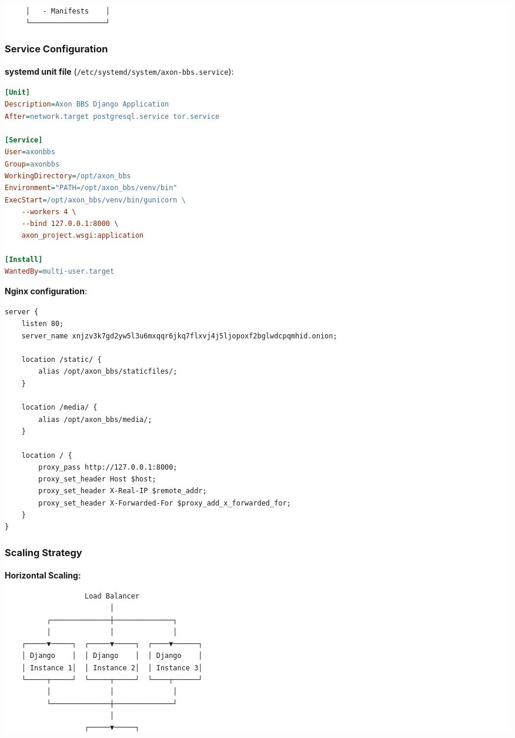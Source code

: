```
     │   - Manifests    │
     └──────────────────┘
```

### Service Configuration

**systemd unit file** (`/etc/systemd/system/axon-bbs.service`):
```ini
[Unit]
Description=Axon BBS Django Application
After=network.target postgresql.service tor.service

[Service]
User=axonbbs
Group=axonbbs
WorkingDirectory=/opt/axon_bbs
Environment="PATH=/opt/axon_bbs/venv/bin"
ExecStart=/opt/axon_bbs/venv/bin/gunicorn \
    --workers 4 \
    --bind 127.0.0.1:8000 \
    axon_project.wsgi:application

[Install]
WantedBy=multi-user.target
```

**Nginx configuration**:
```nginx
server {
    listen 80;
    server_name xnjzv3k7gd2yw5l3u6mxqqr6jkq7flxvj4j5ljopoxf2bglwdcpqmhid.onion;

    location /static/ {
        alias /opt/axon_bbs/staticfiles/;
    }

    location /media/ {
        alias /opt/axon_bbs/media/;
    }

    location / {
        proxy_pass http://127.0.0.1:8000;
        proxy_set_header Host $host;
        proxy_set_header X-Real-IP $remote_addr;
        proxy_set_header X-Forwarded-For $proxy_add_x_forwarded_for;
    }
}
```

### Scaling Strategy

**Horizontal Scaling:**
```
                   Load Balancer
                         │
          ┌──────────────┼──────────────┐
          │              │              │
    ┌─────▼─────┐  ┌─────▼─────┐  ┌────▼──────┐
    │ Django    │  │ Django    │  │ Django    │
    │ Instance 1│  │ Instance 2│  │ Instance 3│
    └─────┬─────┘  └─────┬─────┘  └────┬──────┘
          │              │              │
          └──────────────┼──────────────┘
                         │
                   ┌─────▼─────┐
```